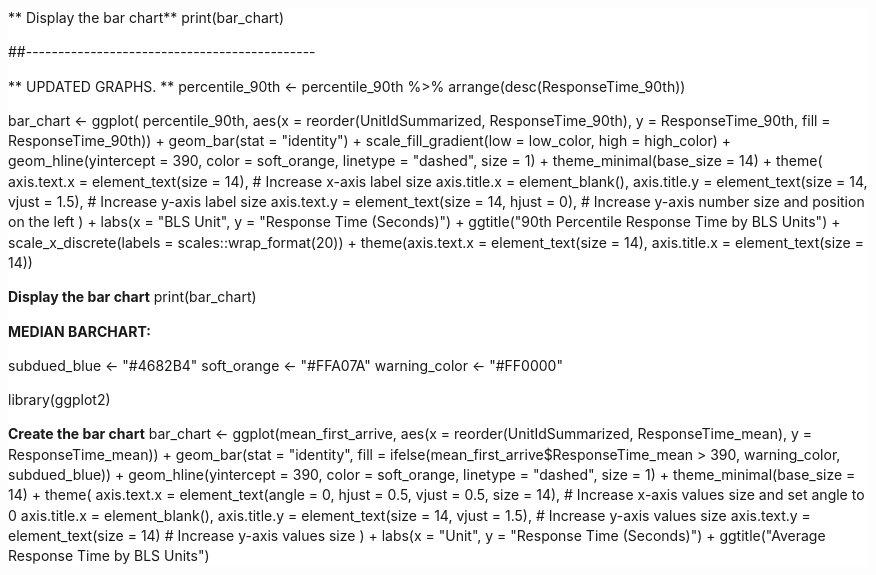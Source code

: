 ** Display the bar chart**
print(bar_chart)


##---------------------------------------------

** UPDATED GRAPHS. **
percentile_90th <- percentile_90th %>%
  arrange(desc(ResponseTime_90th))

bar_chart <- ggplot( percentile_90th, aes(x = reorder(UnitIdSummarized, ResponseTime_90th), y = ResponseTime_90th, fill = ResponseTime_90th)) +
  geom_bar(stat = "identity") +
  scale_fill_gradient(low = low_color, high = high_color) +
  geom_hline(yintercept = 390, color = soft_orange, linetype = "dashed", size = 1) +
  theme_minimal(base_size = 14) +
  theme(
    axis.text.x = element_text(size = 14), # Increase x-axis label size
    axis.title.x = element_blank(),
    axis.title.y = element_text(size = 14, vjust = 1.5), # Increase y-axis label size
    axis.text.y = element_text(size = 14, hjust = 0), # Increase y-axis number size and position on the left
  ) +
  labs(x = "BLS Unit", y = "Response Time (Seconds)") +
  ggtitle("90th Percentile Response Time by BLS Units") +
  scale_x_discrete(labels = scales::wrap_format(20)) +
  theme(axis.text.x = element_text(size = 14), axis.title.x = element_text(size = 14))

 **Display the bar chart**
print(bar_chart)

 **MEDIAN BARCHART:**

subdued_blue <- "#4682B4"
soft_orange <- "#FFA07A"
warning_color <- "#FF0000"

library(ggplot2)

 **Create the bar chart**
bar_chart <- ggplot(mean_first_arrive, aes(x = reorder(UnitIdSummarized, ResponseTime_mean), y = ResponseTime_mean)) +
  geom_bar(stat = "identity", fill = ifelse(mean_first_arrive$ResponseTime_mean > 390, warning_color, subdued_blue)) +
  geom_hline(yintercept = 390, color = soft_orange, linetype = "dashed", size = 1) +
  theme_minimal(base_size = 14) +
  theme(
    axis.text.x = element_text(angle = 0, hjust = 0.5, vjust = 0.5, size = 14), # Increase x-axis values size and set angle to 0
    axis.title.x = element_blank(),
    axis.title.y = element_text(size = 14, vjust = 1.5), # Increase y-axis values size
    axis.text.y = element_text(size = 14) # Increase y-axis values size
  ) +
  labs(x = "Unit", y = "Response Time (Seconds)") +
  ggtitle("Average Response Time by BLS Units")

